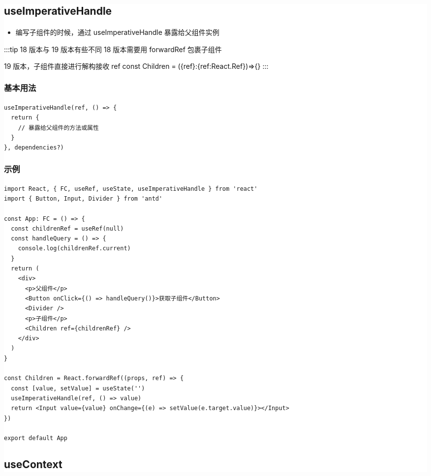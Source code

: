 ## useImperativeHandle

- 编写子组件的时候，通过 useImperativeHandle 暴露给父组件实例

:::tip
18 版本与 19 版本有些不同
18 版本需要用 forwardRef 包裹子组件

19 版本，子组件直接进行解构接收 ref const Children = ({ref}:{ref:React.Ref})=>{}
:::

### 基本用法

```tsx
useImperativeHandle(ref, () => {
  return {
    // 暴露给父组件的方法或属性
  }
}, dependencies?)
```

### 示例

```tsx
import React, { FC, useRef, useState, useImperativeHandle } from 'react'
import { Button, Input, Divider } from 'antd'

const App: FC = () => {
  const childrenRef = useRef(null)
  const handleQuery = () => {
    console.log(childrenRef.current)
  }
  return (
    <div>
      <p>父组件</p>
      <Button onClick={() => handleQuery()}>获取子组件</Button>
      <Divider />
      <p>子组件</p>
      <Children ref={childrenRef} />
    </div>
  )
}

const Children = React.forwardRef((props, ref) => {
  const [value, setValue] = useState('')
  useImperativeHandle(ref, () => value)
  return <Input value={value} onChange={(e) => setValue(e.target.value)}></Input>
})

export default App
```

## useContext
